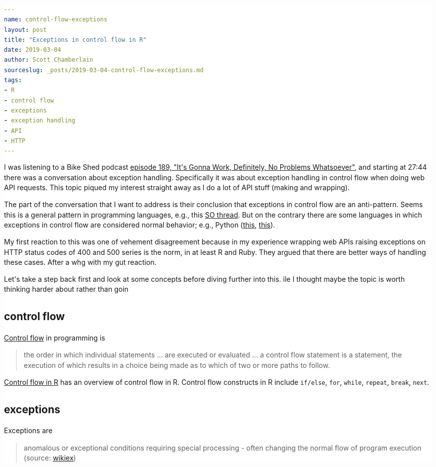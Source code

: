 ```yaml
---
name: control-flow-exceptions
layout: post
title: "Exceptions in control flow in R"
date: 2019-03-04
author: Scott Chamberlain
sourceslug: _posts/2019-03-04-control-flow-exceptions.md
tags:
- R
- control flow
- exceptions
- exception handling
- API
- HTTP
---
```


I was listening to a Bike Shed podcast [episode 189, "It's Gonna Work, Definitely, No Problems Whatsoever"](http://bikeshed.fm/189), and starting at 27:44 there was a conversation about exception handling. Specifically it was about exception handling in control flow when doing web API requests. This topic piqued my interest straight away as I do a lot of API stuff (making and wrapping).

The part of the conversation that I want to address is their conclusion that exceptions in control flow are an anti-pattern. Seems this is a general pattern in programming languages, e.g., this [SO thread](https://softwareengineering.stackexchange.com/a/189225/329940). But on the contrary there are some languages in which exceptions in control flow are considered normal behavior; e.g., Python ([this](https://softwareengineering.stackexchange.com/a/318542/329940), [this](https://softwareengineering.stackexchange.com/a/351121/329940)). 

My first reaction to this was one of vehement disagreement because in my experience wrapping web APIs raising exceptions on HTTP status codes of 400 and 500 series is the norm, in at least R and Ruby. They argued that there are better ways of handling these cases. After a whg with my gut reaction.

Let's take a step back first and look at some concepts before diving further into this.
ile I thought maybe the topic is worth thinking harder about rather than goin
## control flow

[Control flow](https://en.wikipedia.org/wiki/Control_flow) in programming is

> the order in which individual statements ... are executed or evaluated ... a control flow statement is a statement, the execution of which results in a choice being made as to which of two or more paths to follow.

[Control flow in R](https://stat.ethz.ch/R-manual/R-devel/library/base/html/Control.html) has an overview of control flow in R. Control flow constructs in R include `if/else`, `for`, `while`, `repeat`, `break`, `next`.

## exceptions

Exceptions are

> anomalous or exceptional conditions requiring special processing - often changing the normal flow of program execution (source: [wikiex][])


[wikiex]: https://en.wikipedia.org/wiki/Exception_handling